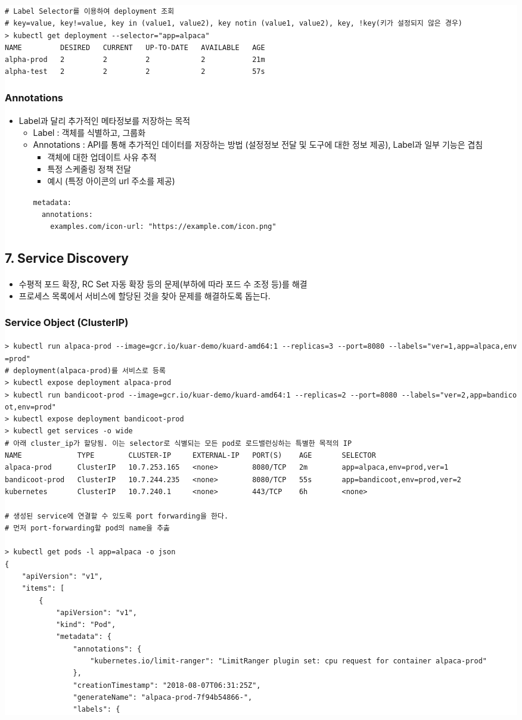 ```
# Label Selector를 이용하여 deployment 조회
# key=value, key!=value, key in (value1, value2), key notin (value1, value2), key, !key(키가 설정되지 않은 경우)
> kubectl get deployment --selector="app=alpaca"
NAME         DESIRED   CURRENT   UP-TO-DATE   AVAILABLE   AGE
alpha-prod   2         2         2            2           21m
alpha-test   2         2         2            2           57s
```

### Annotations
- Label과 달리 추가적인 메타정보를 저장하는 목적
  - Label : 객체를 식별하고, 그룹화
  - Annotations : API를 통해 추가적인 데이터를 저장하는 방법 (설정정보 전달 및 도구에 대한 정보 제공), Label과 일부 기능은 겹침
    - 객체에 대한 업데이트 사유 추적
    - 특정 스케줄링 정책 전달
    - 예시 (특정 아이콘의 url 주소를 제공)
    ```
    metadata:
      annotations:
        examples.com/icon-url: "https://example.com/icon.png"
    ```

## 7. Service Discovery
- 수평적 포드 확장, RC Set 자동 확장 등의 문제(부하에 따라 포드 수 조정 등)를 해결
- 프로세스 목록에서 서비스에 할당된 것을 찾아 문제를 해결하도록 돕는다.
### Service Object (ClusterIP)

```
> kubectl run alpaca-prod --image=gcr.io/kuar-demo/kuard-amd64:1 --replicas=3 --port=8080 --labels="ver=1,app=alpaca,env=prod"
# deployment(alpaca-prod)를 서비스로 등록
> kubectl expose deployment alpaca-prod
> kubectl run bandicoot-prod --image=gcr.io/kuar-demo/kuard-amd64:1 --replicas=2 --port=8080 --labels="ver=2,app=bandicoot,env=prod"
> kubectl expose deployment bandicoot-prod
> kubectl get services -o wide
# 아래 cluster_ip가 할당됨. 이는 selector로 식별되는 모든 pod로 로드밸런싱하는 특별한 목적의 IP
NAME             TYPE        CLUSTER-IP     EXTERNAL-IP   PORT(S)    AGE       SELECTOR
alpaca-prod      ClusterIP   10.7.253.165   <none>        8080/TCP   2m        app=alpaca,env=prod,ver=1
bandicoot-prod   ClusterIP   10.7.244.235   <none>        8080/TCP   55s       app=bandicoot,env=prod,ver=2
kubernetes       ClusterIP   10.7.240.1     <none>        443/TCP    6h        <none>

# 생성된 service에 연결할 수 있도록 port forwarding을 한다.
# 먼저 port-forwarding할 pod의 name을 추춣

> kubectl get pods -l app=alpaca -o json
{
    "apiVersion": "v1",
    "items": [
        {
            "apiVersion": "v1",
            "kind": "Pod",
            "metadata": {
                "annotations": {
                    "kubernetes.io/limit-ranger": "LimitRanger plugin set: cpu request for container alpaca-prod"
                },
                "creationTimestamp": "2018-08-07T06:31:25Z",
                "generateName": "alpaca-prod-7f94b54866-",
                "labels": {
```